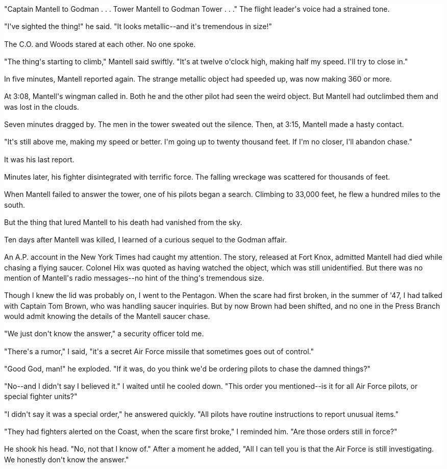 "Captain Mantell to Godman . . . Tower Mantell to Godman Tower . . ." The flight leader's voice had a strained tone.

"I've sighted the thing!" he said. "It looks metallic--and it's tremendous in size!"

The C.O. and Woods stared at each other. No one spoke.

"The thing's starting to climb," Mantell said swiftly. "It's at twelve o'clock high, making half my speed. I'll try to close in."

In five minutes, Mantell reported again. The strange metallic object had speeded up, was now making 360 or more.

At 3:08, Mantell's wingman called in. Both he and the other pilot had seen the weird object. But Mantell had outclimbed them and was lost in the clouds.

Seven minutes dragged by. The men in the tower sweated out the silence. Then, at 3:15, Mantell made a hasty contact.

"It's still above me, making my speed or better. I'm going up to twenty thousand feet. If I'm no closer, I'll abandon chase."

It was his last report.

Minutes later, his fighter disintegrated with terrific force. The falling wreckage was scattered for thousands of feet.

When Mantell failed to answer the tower, one of his pilots began a search. Climbing to 33,000 feet, he flew a hundred miles to the south.

But the thing that lured Mantell to his death had vanished from the sky.

Ten days after Mantell was killed, I learned of a curious sequel to the Godman affair.

An A.P. account in the New York Times had caught my attention. The story, released at Fort Knox, admitted Mantell had died while chasing a flying saucer. Colonel Hix was quoted as having watched the object, which was still unidentified. But there was no mention of Mantell's radio messages--no hint of the thing's tremendous size.

Though I knew the lid was probably on, I went to the Pentagon. When the scare had first broken, in the summer of '47, I had talked with Captain Tom Brown, who was handling saucer inquiries. But by now Brown had been shifted, and no one in the Press Branch would admit knowing the details of the Mantell saucer chase.

"We just don't know the answer," a security officer told me.

"There's a rumor," I said, "it's a secret Air Force missile that sometimes goes out of control."

"Good God, man!" he exploded. "If it was, do you think we'd be ordering pilots to chase the damned things?"

"No--and I didn't say I believed it." I waited until he cooled down. "This order you mentioned--is it for all Air Force pilots, or special fighter units?"

"I didn't say it was a special order," he answered quickly. "All pilots have routine instructions to report unusual items."

"They had fighters alerted on the Coast, when the scare first broke," I reminded him. "Are those orders still in force?"

He shook his head. "No, not that I know of." After a moment he added, "All I can tell you is that the Air Force is still investigating. We honestly don't know the answer."
